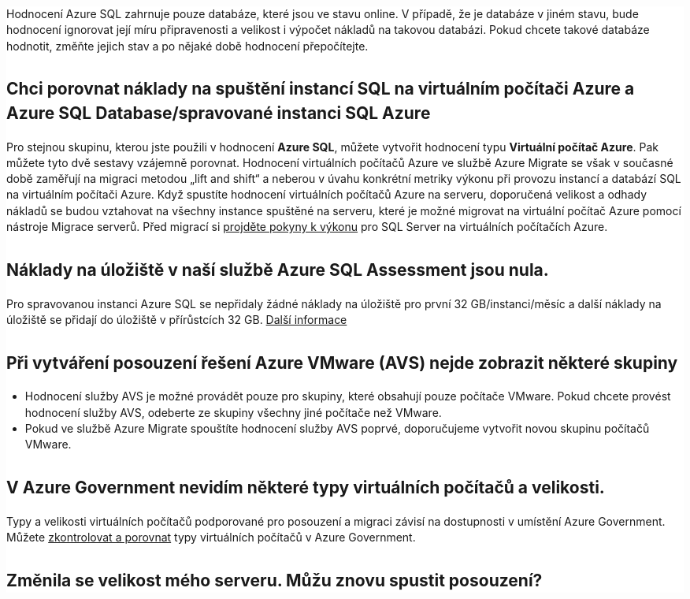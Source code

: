 Hodnocení Azure SQL zahrnuje pouze databáze, které jsou ve stavu online. V případě, že je databáze v jiném stavu, bude hodnocení ignorovat její míru připravenosti a velikost i výpočet nákladů na takovou databázi. Pokud chcete takové databáze hodnotit, změňte jejich stav a po nějaké době hodnocení přepočítejte.

## <a name="i-want-to-compare-costs-for-running-my-sql-instances-on-azure-vm-vs-azure-sql-databaseazure-sql-managed-instance"></a>Chci porovnat náklady na spuštění instancí SQL na virtuálním počítači Azure a Azure SQL Database/spravované instanci SQL Azure

Pro stejnou skupinu, kterou jste použili v hodnocení **Azure SQL**, můžete vytvořit hodnocení typu **Virtuální počítač Azure**. Pak můžete tyto dvě sestavy vzájemně porovnat. Hodnocení virtuálních počítačů Azure ve službě Azure Migrate se však v současné době zaměřují na migraci metodou „lift and shift“ a neberou v úvahu konkrétní metriky výkonu při provozu instancí a databází SQL na virtuálním počítači Azure. Když spustíte hodnocení virtuálních počítačů Azure na serveru, doporučená velikost a odhady nákladů se budou vztahovat na všechny instance spuštěné na serveru, které je možné migrovat na virtuální počítač Azure pomocí nástroje Migrace serverů. Před migrací si [projděte pokyny k výkonu](../azure-sql/virtual-machines/windows/performance-guidelines-best-practices.md) pro SQL Server na virtuálních počítačích Azure.

## <a name="the-storage-cost-in-my-azure-sql-assessment-is-zero"></a>Náklady na úložiště v naší službě Azure SQL Assessment jsou nula.
Pro spravovanou instanci Azure SQL se nepřidaly žádné náklady na úložiště pro první 32 GB/instanci/měsíc a další náklady na úložiště se přidají do úložiště v přírůstcích 32 GB. [Další informace](https://azure.microsoft.com/pricing/details/azure-sql/sql-managed-instance/single/)

## <a name="i-cant-see-some-groups-when-i-am-creating-an-azure-vmware-solution-avs-assessment"></a>Při vytváření posouzení řešení Azure VMware (AVS) nejde zobrazit některé skupiny

- Hodnocení služby AVS je možné provádět pouze pro skupiny, které obsahují pouze počítače VMware. Pokud chcete provést hodnocení služby AVS, odeberte ze skupiny všechny jiné počítače než VMware.
- Pokud ve službě Azure Migrate spouštíte hodnocení služby AVS poprvé, doporučujeme vytvořit novou skupinu počítačů VMware.

## <a name="i-cant-see-some-vm-types-and-sizes-in-azure-government"></a>V Azure Government nevidím některé typy virtuálních počítačů a velikosti.

Typy a velikosti virtuálních počítačů podporované pro posouzení a migraci závisí na dostupnosti v umístění Azure Government. Můžete [zkontrolovat a porovnat](https://azure.microsoft.com/global-infrastructure/services/?regions=usgov-non-regional,us-dod-central,us-dod-east,usgov-arizona,usgov-iowa,usgov-texas,usgov-virginia&products=virtual-machines) typy virtuálních počítačů v Azure Government.

## <a name="the-size-of-my-server-changed-can-i-run-an-assessment-again"></a>Změnila se velikost mého serveru. Můžu znovu spustit posouzení?
